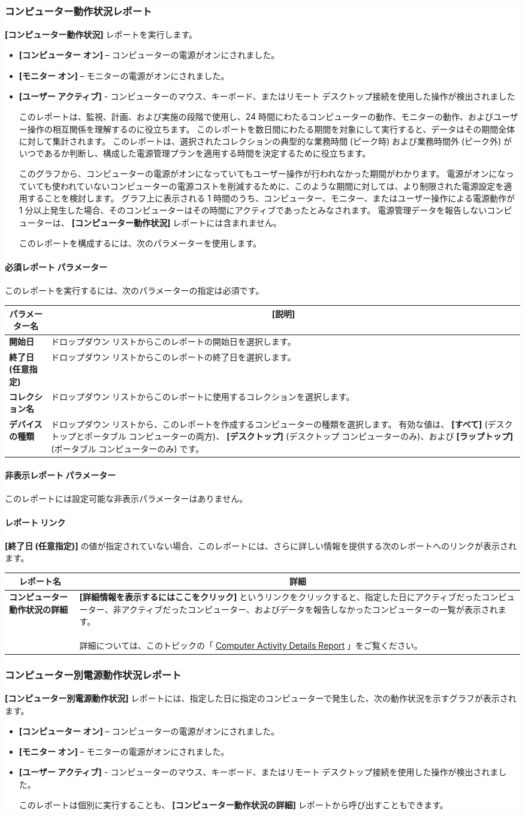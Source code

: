 ###  <a name="computer-activity-report"></a><a name="BKMK_Activity"></a> コンピューター動作状況レポート  
 **[コンピューター動作状況]** レポートを実行します。  

- **[コンピューター オン]** – コンピューターの電源がオンにされました。  

- **[モニター オン]** – モニターの電源がオンにされました。  

- **[ユーザー アクティブ]** - コンピューターのマウス、キーボード、またはリモート デスクトップ接続を使用した操作が検出されました  

  このレポートは、監視、計画、および実施の段階で使用し、24 時間にわたるコンピューターの動作、モニターの動作、およびユーザー操作の相互関係を理解するのに役立ちます。 このレポートを数日間にわたる期間を対象にして実行すると、データはその期間全体に対して集計されます。 このレポートは、選択されたコレクションの典型的な業務時間 (ピーク時) および業務時間外 (ピーク外) がいつであるか判断し、構成した電源管理プランを適用する時間を決定するために役立ちます。  

  このグラフから、コンピューターの電源がオンになっていてもユーザー操作が行われなかった期間がわかります。 電源がオンになっていても使われていないコンピューターの電源コストを削減するために、このような期間に対しては、より制限された電源設定を適用することを検討します。 グラフ上に表示される 1 時間のうち、コンピューター、モニター、またはユーザー操作による電源動作が 1 分以上発生した場合、そのコンピューターはその時間にアクティブであったとみなされます。 電源管理データを報告しないコンピューターは、 **[コンピューター動作状況]** レポートには含まれません。  

  このレポートを構成するには、次のパラメーターを使用します。  

#### <a name="required-report-parameters"></a>必須レポート パラメーター  
 このレポートを実行するには、次のパラメーターの指定は必須です。  

|パラメーター名|[説明]|  
|--------------------|-----------------|  
|**開始日**|ドロップダウン リストからこのレポートの開始日を選択します。|  
|**終了日 (任意指定)**|ドロップダウン リストからこのレポートの終了日を選択します。|  
|**コレクション名**|ドロップダウン リストからこのレポートに使用するコレクションを選択します。|  
|**デバイスの種類**|ドロップダウン リストから、このレポートを作成するコンピューターの種類を選択します。 有効な値は、 **[すべて]** (デスクトップとポータブル コンピューターの両方)、 **[デスクトップ]** (デスクトップ コンピューターのみ)、および **[ラップトップ]** (ポータブル コンピューターのみ) です。|  

#### <a name="hidden-report-parameters"></a>非表示レポート パラメーター  
 このレポートには設定可能な非表示パラメーターはありません。  

#### <a name="report-links"></a>レポート リンク  
 **[終了日 (任意指定)]** の値が指定されていない場合、このレポートには、さらに詳しい情報を提供する次のレポートへのリンクが表示されます。  

|レポート名|詳細|  
|-----------------|-------------|  
|**コンピューター動作状況の詳細**|**[詳細情報を表示するにはここをクリック]** というリンクをクリックすると、指定した日にアクティブだったコンピューター、非アクティブだったコンピューター、およびデータを報告しなかったコンピューターの一覧が表示されます。<br /><br /> 詳細については、このトピックの「 [Computer Activity Details Report](#BKMK_Activity_Details) 」をご覧ください。|  

###  <a name="computer-activity-by-computer-report"></a><a name="BKMK_Comp_Activity_by_computer"></a> コンピューター別電源動作状況レポート  
 **[コンピューター別電源動作状況]** レポートには、指定した日に指定のコンピューターで発生した、次の動作状況を示すグラフが表示されます。  

- **[コンピューター オン]** – コンピューターの電源がオンにされました。  

- **[モニター オン]** – モニターの電源がオンにされました。  

- **[ユーザー アクティブ]** - コンピューターのマウス、キーボード、またはリモート デスクトップ接続を使用した操作が検出されました。  

  このレポートは個別に実行することも、 **[コンピューター動作状況の詳細]** レポートから呼び出すこともできます。  
